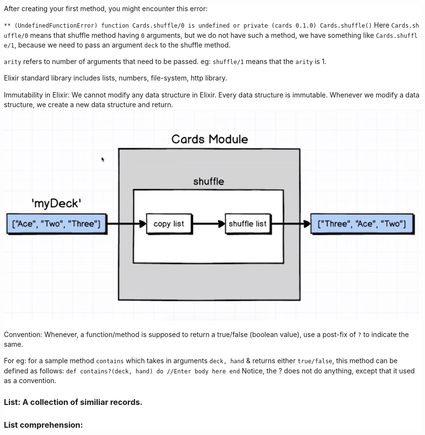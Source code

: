 After creating your first method, you might encounter this error:

`** (UndefinedFunctionError) function Cards.shuffle/0 is undefined or private (cards 0.1.0) Cards.shuffle()`
Here `Cards.shuffle/0` means that shuffle method having `0` arguments, but we do not have such a method, we have something like `Cards.shuffle/1`, because we need to pass an argument `deck` to the shuffle method.

`arity` refers to number of arguments that need to be passed. eg: `shuffle/1` means that the `arity` is 1.

Elixir standard library includes lists, numbers, file-system, http library.

Immutability in Elixir: We cannot modify any data structure in Elixir. Every data structure is immutable. Whenever we modify a data structure, we create a new data structure and return.
![Immutability concept](/assets/images/1-cards/cards_shuffle1.png)

Convention: Whenever, a function/method is supposed to return a true/false (boolean value), use a post-fix of `?` to indicate the same.

For eg: for a sample method `contains` which takes in arguments `deck, hand` & returns either `true/false`, this method can be defined as follows:
`def contains?(deck, hand) do //Enter body here end`
Notice, the ? does not do anything, except that it used as a convention.

### List: A collection of similiar records.

### List comprehension:
